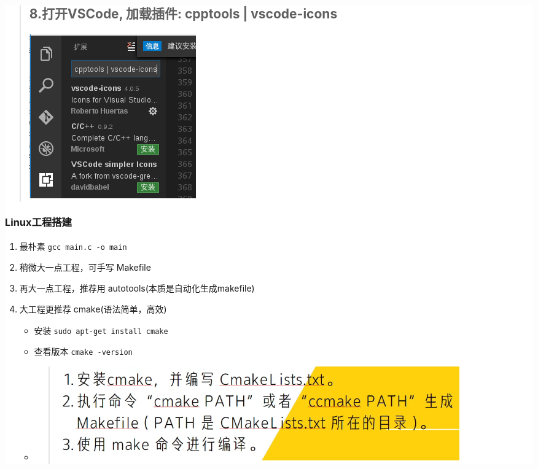 >## 8.打开VSCode, 加载插件: cpptools | vscode-icons
>
>![img](assets/391071-20161208164235038-70377102.png)

### Linux工程搭建

1. 最朴素  `gcc main.c -o main`

2. 稍微大一点工程，可手写    Makefile

3. 再大一点工程，推荐用   autotools(本质是自动化生成makefile) 

4. 大工程更推荐   cmake(语法简单，高效)

   - 安装  `sudo apt-get install cmake`

   -  查看版本  `cmake -version`

   - > ![image-20220311095219969](assets/image-20220311095219969.png)
